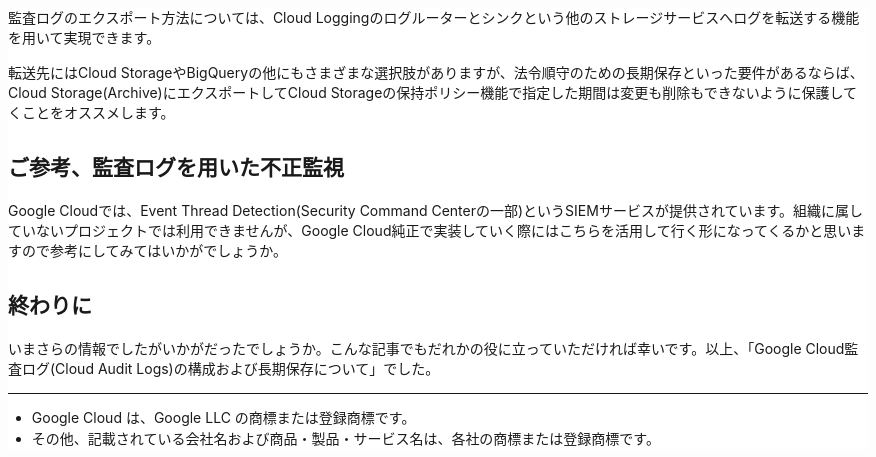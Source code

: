 監査ログのエクスポート方法については、Cloud Loggingのログルーターとシンクという他のストレージサービスへログを転送する機能を用いて実現できます。

<iframe class="hatenablogcard" style="width:100%;height:155px;max-width:680px;" src="https://hatenablog-parts.com/embed?url=https://cloud.google.com/logging/docs/export/configure_export_v2?hl=ja" frameborder="0" scrolling="no"></iframe>

転送先にはCloud StorageやBigQueryの他にもさまざまな選択肢がありますが、法令順守のための長期保存といった要件があるならば、Cloud Storage(Archive)にエクスポートしてCloud Storageの保持ポリシー機能で指定した期間は変更も削除もできないように保護してくことをオススメします。

## ご参考、監査ログを用いた不正監視

Google Cloudでは、Event Thread Detection(Security Command Centerの一部)というSIEMサービスが提供されています。組織に属していないプロジェクトでは利用できませんが、Google Cloud純正で実装していく際にはこちらを活用して行く形になってくるかと思いますので参考にしてみてはいかがでしょうか。

<iframe class="hatenablogcard" style="width:100%;height:155px;max-width:680px;" src="https://hatenablog-parts.com/embed?url=https://cloud.google.com/security-command-center/docs/concepts-event-threat-detection-overview?hl=ja" frameborder="0" scrolling="no"></iframe>

## 終わりに

いまさらの情報でしたがいかがだったでしょうか。こんな記事でもだれかの役に立っていただければ幸いです。以上、「Google Cloud監査ログ(Cloud Audit Logs)の構成および長期保存について」でした。

---

- Google Cloud は、Google LLC の商標または登録商標です。
- その他、記載されている会社名および商品・製品・サービス名は、各社の商標または登録商標です。
